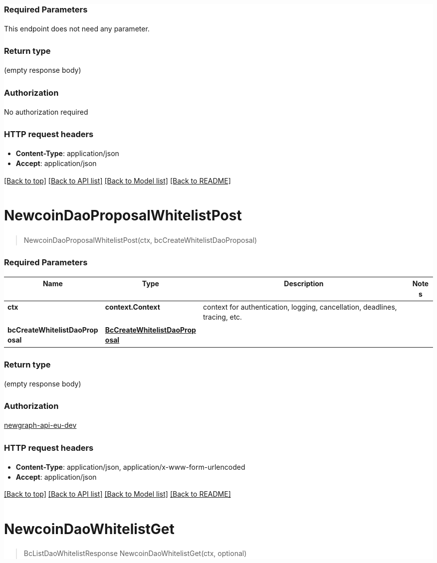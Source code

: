 
### Required Parameters
This endpoint does not need any parameter.

### Return type

 (empty response body)

### Authorization

No authorization required

### HTTP request headers

 - **Content-Type**: application/json
 - **Accept**: application/json

[[Back to top]](#) [[Back to API list]](../README.md#documentation-for-api-endpoints) [[Back to Model list]](../README.md#documentation-for-models) [[Back to README]](../README.md)

# **NewcoinDaoProposalWhitelistPost**
> NewcoinDaoProposalWhitelistPost(ctx, bcCreateWhitelistDaoProposal)


### Required Parameters

Name | Type | Description  | Notes
------------- | ------------- | ------------- | -------------
 **ctx** | **context.Context** | context for authentication, logging, cancellation, deadlines, tracing, etc.
  **bcCreateWhitelistDaoProposal** | [**BcCreateWhitelistDaoProposal**](BcCreateWhitelistDaoProposal.md)|  | 

### Return type

 (empty response body)

### Authorization

[newgraph-api-eu-dev](../README.md#newgraph-api-eu-dev)

### HTTP request headers

 - **Content-Type**: application/json, application/x-www-form-urlencoded
 - **Accept**: application/json

[[Back to top]](#) [[Back to API list]](../README.md#documentation-for-api-endpoints) [[Back to Model list]](../README.md#documentation-for-models) [[Back to README]](../README.md)

# **NewcoinDaoWhitelistGet**
> BcListDaoWhitelistResponse NewcoinDaoWhitelistGet(ctx, optional)
